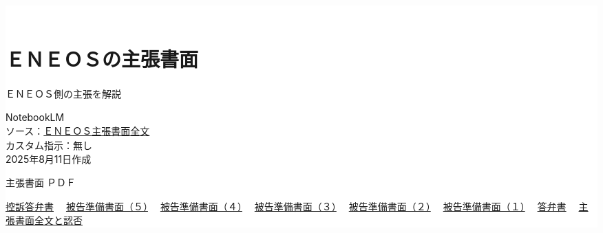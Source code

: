 <p>
  <a href="https://twitter.com/share?url=https://minnanosaiban.github.io/hotline/trial/eneos/ &text=ＥＮＥＯＳ側の主張書面 - ＥＮＥＯＳの内部通報制度をめぐる訴訟について"
     target="_blank" class="x-share" style="color: #FFFFFF;">
    <i class="fa-brands fa-x-twitter"></i> でシェア
  </a>
</p>

# ＥＮＥＯＳの主張書面

<div class="margin08">
<div class="card width-40">
<p  class="larger center">
ＥＮＥＯＳ側の主張を解説</p>
<div class="audio-content center">
  <audio controls preload="none">
    <source src="https://minnanosaiban.github.io/hotline/img/eneos_20250811.m4a" type="audio/wav">
    お使いのブラウザは audio 要素をサポートしていません。
  </audio>
</div>
<p class="smallest center">
NotebookLM<br>ソース：<a class="arrow-link-main2" href="https://minnanosaiban.github.io/hotline/trial/eneos/">ＥＮＥＯＳ主張書面全文</a><br>カスタム指示：無し<br>2025年8月11日作成</p>
</div>
</div>

<div class="margin08">
<div class="card width-40">
<p  class="larger center margin01">
主張書面 ＰＤＦ</p>
<p class="small center margin01">
<a href="https://minnanosaiban.github.io/eneos-saiban/_static/22_控訴答弁書.pdf" class="arrow-link-main2">控訴答弁書</a>　
<a href="https://minnanosaiban.github.io/eneos-saiban/_static/16_被告準備書面（５）_ENEOS_公開.pdf" class="arrow-link-main2">被告準備書面（５）</a>　
<a href="https://minnanosaiban.github.io/eneos-saiban/_static/11_被告準備書面（４）_ENEOS_公開.pdf" class="arrow-link-main2">被告準備書面（４）</a>　
<a href="https://minnanosaiban.github.io/eneos-saiban/_static/09_被告準備書面（３）_ENEOS_公開.pdf" class="arrow-link-main2">被告準備書面（３）</a>　
<a href="https://minnanosaiban.github.io/eneos-saiban/_static/06_被告準備書面（２）_ENEOS_公開.pdf" class="arrow-link-main2">被告準備書面（２）</a>　
<a href="https://minnanosaiban.github.io/eneos-saiban/_static/03_被告準備書面（１）_ENEOS_公開.pdf" class="arrow-link-main2">被告準備書面（１）</a>　
<a href="https://minnanosaiban.github.io/eneos-saiban/_static/02_答弁書_ENEOS_公開.pdf" class="arrow-link-main2">答弁書</a>　
<a href="https://minnanosaiban.github.io/eneos-saiban/argument.html" class="arrow-link-main2" >主張書面全文と認否</a>
</p>
</div>
</div>
